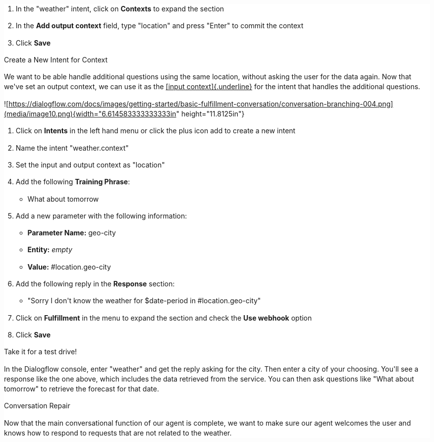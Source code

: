 1.  In the \"weather\" intent, click on **Contexts** to expand the
    section

2.  In the **Add output context** field, type \"location\" and press
    \"Enter\" to commit the context

3.  Click **Save**

Create a New Intent for Context

We want to be able handle additional questions using the same location,
without asking the user for the data again. Now that we\'ve set an
output context, we can use it as the [[input
context]{.underline}](https://dialogflow.com/docs/intents#input_contexts) for
the intent that handles the additional questions.

![https://dialogflow.com/docs/images/getting-started/basic-fulfillment-conversation/conversation-branching-004.png](media/image10.png){width="6.614583333333333in"
height="11.8125in"}

1.  Click on **Intents** in the left hand menu or click the plus
    icon add to create a new intent

2.  Name the intent \"weather.context\"

3.  Set the input and output context as \"location\"

4.  Add the following **Training Phrase**:

    -   What about tomorrow

5.  Add a new parameter with the following information:

    -   **Parameter Name:** geo-city

    -   **Entity:** *empty*

    -   **Value:** \#location.geo-city

6.  Add the following reply in the **Response** section:

    -   \"Sorry I don\'t know the weather for \$date-period in
        \#location.geo-city\"

7.  Click on **Fulfillment** in the menu to expand the section and check
    the **Use webhook** option

8.  Click **Save**

Take it for a test drive!

In the Dialogflow console, enter \"weather\" and get the reply asking
for the city. Then enter a city of your choosing. You\'ll see a response
like the one above, which includes the data retrieved from the service.
You can then ask questions like \"What about tomorrow\" to retrieve the
forecast for that date.

Conversation Repair

Now that the main conversational function of our agent is complete, we
want to make sure our agent welcomes the user and knows how to respond
to requests that are not related to the weather.
